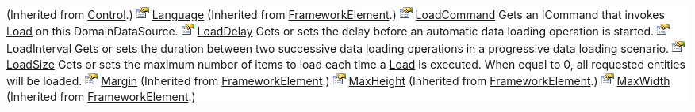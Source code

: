 <td>(Inherited from <a href="https://msdn.microsoft.com/en-us/library/ms609826">Control</a>.)</td>
</tr>
<tr class="even">
<td><img src="images\Ff422600.pubproperty(en-us,VS.91).gif" title="Public property" alt="Public property" /></td>
<td><a href="https://msdn.microsoft.com/en-us/library/ms600886">Language</a></td>
<td>(Inherited from <a href="https://msdn.microsoft.com/en-us/library/ms602714">FrameworkElement</a>.)</td>
</tr>
<tr class="odd">
<td><img src="images\Ff422600.pubproperty(en-us,VS.91).gif" title="Public property" alt="Public property" /></td>
<td><a href="ff422392(v=vs.91).md">LoadCommand</a></td>
<td>Gets an ICommand that invokes <a href="ee707956(v=vs.91).md">Load</a> on this DomainDataSource.</td>
</tr>
<tr class="even">
<td><img src="images\Ff422600.pubproperty(en-us,VS.91).gif" title="Public property" alt="Public property" /></td>
<td><a href="ee707670(v=vs.91).md">LoadDelay</a></td>
<td>Gets or sets the delay before an automatic data loading operation is started.</td>
</tr>
<tr class="odd">
<td><img src="images\Ff422600.pubproperty(en-us,VS.91).gif" title="Public property" alt="Public property" /></td>
<td><a href="ee707480(v=vs.91).md">LoadInterval</a></td>
<td>Gets or sets the duration between two successive data loading operations in a progressive data loading scenario.</td>
</tr>
<tr class="even">
<td><img src="images\Ff422600.pubproperty(en-us,VS.91).gif" title="Public property" alt="Public property" /></td>
<td><a href="ee707740(v=vs.91).md">LoadSize</a></td>
<td>Gets or sets the maximum number of items to load each time a <a href="ee707956(v=vs.91).md">Load</a> is executed. When equal to 0, all requested entities will be loaded.</td>
</tr>
<tr class="odd">
<td><img src="images\Ff422600.pubproperty(en-us,VS.91).gif" title="Public property" alt="Public property" /></td>
<td><a href="https://msdn.microsoft.com/en-us/library/ms600890">Margin</a></td>
<td>(Inherited from <a href="https://msdn.microsoft.com/en-us/library/ms602714">FrameworkElement</a>.)</td>
</tr>
<tr class="even">
<td><img src="images\Ff422600.pubproperty(en-us,VS.91).gif" title="Public property" alt="Public property" /></td>
<td><a href="https://msdn.microsoft.com/en-us/library/ms600891">MaxHeight</a></td>
<td>(Inherited from <a href="https://msdn.microsoft.com/en-us/library/ms602714">FrameworkElement</a>.)</td>
</tr>
<tr class="odd">
<td><img src="images\Ff422600.pubproperty(en-us,VS.91).gif" title="Public property" alt="Public property" /></td>
<td><a href="https://msdn.microsoft.com/en-us/library/ms600892">MaxWidth</a></td>
<td>(Inherited from <a href="https://msdn.microsoft.com/en-us/library/ms602714">FrameworkElement</a>.)</td>
</tr>
<tr class="even">